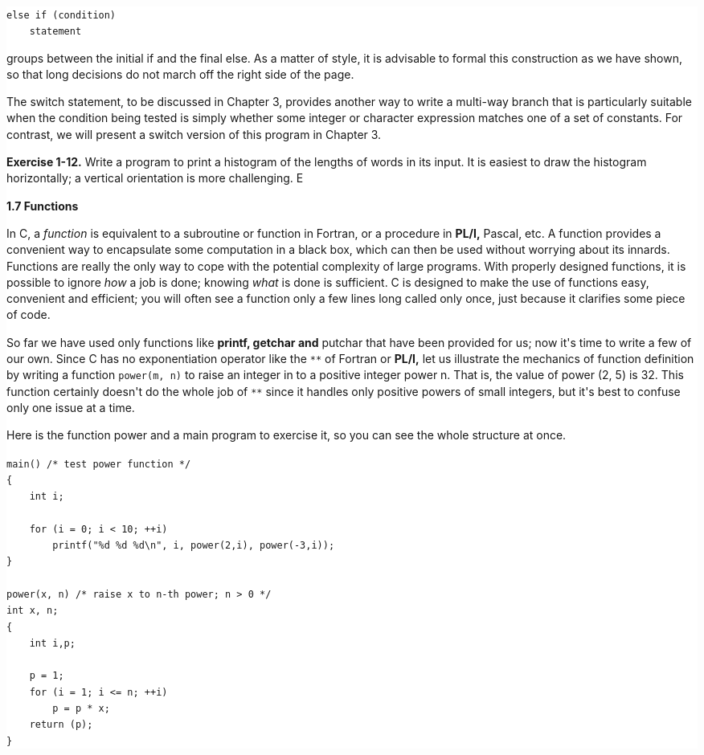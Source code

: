     else if (condition)
        statement

groups between the initial if and the final else. As a matter of style, it is
advisable to formal this construction as we have shown, so that long decisions do not
march off the right side of the page.

[comment]: <> (page 22 , 22 THE C PROGRAMMING LANGUAGE CHAPTER I )

The switch statement, to be discussed in Chapter 3, provides another
way to write a multi-way branch that is particularly suitable when the condition
being tested is simply whether some integer or character expression
matches one of a set of constants. For contrast, we will present a switch
version of this program in Chapter 3.

**Exercise 1-12.** Write a program to print a histogram of the lengths of words
in its input. It is easiest to draw the histogram horizontally; a vertical orientation is more challenging. E

**1.7 Functions**

In C, a _function_ is equivalent to a subroutine or function in Fortran, or a
procedure in **PL/I,** Pascal, etc. A function provides a convenient way to
encapsulate some computation in a black box, which can then be used
without worrying about its innards. Functions are really the only way to
cope with the potential complexity of large programs. With properly
designed functions, it is possible to ignore _how_ a job is done; knowing _what_
is done is sufficient. C is designed to make the use of functions easy,
convenient and efficient; you will often see a function only a few lines long
called only once, just because it clarifies some piece of code.

So far we have used only functions like **printf, getchar and**
putchar that have been provided for us; now it's time to write a few of
our own. Since C has no exponentiation operator like the `**` of Fortran or
**PL/I,** let us illustrate the mechanics of function definition by writing a
function `power(m, n)` to raise an integer in to a positive integer power n.
That is, the value of power (2, 5) is 32. This function certainly doesn't
do the whole job of `**` since it handles only positive powers of small
integers, but it's best to confuse only one issue at a time.

Here is the function power and a main program to exercise it, so you
can see the whole structure at once.

[comment]: <> (page 23 , CHAPTER I A TUTORIAL INTRODUCTION 23 )

    main() /* test power function */
    {
        int i;

        for (i = 0; i < 10; ++i)
            printf("%d %d %d\n", i, power(2,i), power(-3,i));
    }

    power(x, n) /* raise x to n-th power; n > 0 */
    int x, n;
    {
        int i,p;

        p = 1;
        for (i = 1; i <= n; ++i)
            p = p * x;
        return (p);
    }


[comment]: <> (page 6 , 6 THE C PROGRAMMING LANGUAGE CHAPTER I )
[comment]: <> (page 7 , CHAPTER I A TUTORIAL INTRODUCTION _7_ )
[comment]: <> (page 8 , S THE C PROGRAMMING LANGUAGE CHAPTLR )
[comment]: <> (code c_008_01.c)
[comment]: <> (page 9 , CHAPTER I A TUTORIAL INTRODUCTION 9 )
[comment]: <> (page 10 , ID THE C PROGRAMMING LANGUAGE CHAPTER I )
[comment]: <> (page 11 , CHAPTER I A TUTORIAL INTRODUCTION 11 )
[comment]: <> (page 12 , 12 THE C PROGRAMMING LANGUAGE CHAPTER I )
[comment]: <> (page 13 , CHAPTER 1 A TUTORIAL INTRODUCTION 13 )
[comment]: <> (page 14 , 14 THE C PROGRAMMING LANGUAGE CHAPTER I )
[comment]: <> (page 15 , CHAPTER I A TUTORIAL INTRODUCTION 15 )
[comment]: <> (page 16 , 16 THE C PROGRAMMING LANGUAGE CHAPTER I )
[comment]: <> (page 17 , CHAPTER I A TUTORIAL INTRODUCTION 17 )
[comment]: <> (page 18 , IS THE C PROGRAMMING LANGUAGE CHAPTER )
[comment]: <> (page 19 , CHAPTER 1 A TUTORIAL INTRODUCTION 19 )
[comment]: <> (page 20 , 20 THE C PROGRAMMING LANGUAGE CHAPTER I )
[comment]: <> (page 21 , CHAPTER 1 A TUTORIAL INTRODUCTION 21 )
[comment]: <> (page 24 , **24** THE C PROGRAMMING LANGUAGE CHAPTER I )
[comment]: <> (page 25 , CHAPTER I A TUTORIAL INTRODUCTION 25 )
[comment]: <> (page 26 , 26 THE C PROGRAMMING LANGUAGE CHAPTER I )
[comment]: <> (page 27 , CHAPTER I A TUTORIAL INTRODUCTION 27 )
[comment]: <> (page 28 , 28 THE C PROGRAMMING LANGUAGE CHAPTER I )
[comment]: <> (page 29 , CHAPTER I A TUTORIAL INTRODUCTION 29 )
[comment]: <> (page 30 , 30 THE C PROGRAMMING LANGUAGE CHAPTER I )
[comment]: <> (page 31 , CHAPTER I A TUTORIAL INTRODUCTION 31 )